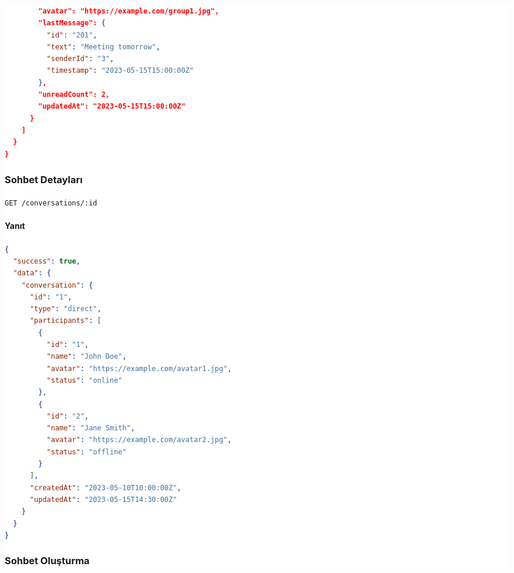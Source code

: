 ```json
        "avatar": "https://example.com/group1.jpg",
        "lastMessage": {
          "id": "201",
          "text": "Meeting tomorrow",
          "senderId": "3",
          "timestamp": "2023-05-15T15:00:00Z"
        },
        "unreadCount": 2,
        "updatedAt": "2023-05-15T15:00:00Z"
      }
    ]
  }
}
```

### Sohbet Detayları

```
GET /conversations/:id
```

#### Yanıt

```json
{
  "success": true,
  "data": {
    "conversation": {
      "id": "1",
      "type": "direct",
      "participants": [
        {
          "id": "1",
          "name": "John Doe",
          "avatar": "https://example.com/avatar1.jpg",
          "status": "online"
        },
        {
          "id": "2",
          "name": "Jane Smith",
          "avatar": "https://example.com/avatar2.jpg",
          "status": "offline"
        }
      ],
      "createdAt": "2023-05-10T10:00:00Z",
      "updatedAt": "2023-05-15T14:30:00Z"
    }
  }
}
```

### Sohbet Oluşturma
